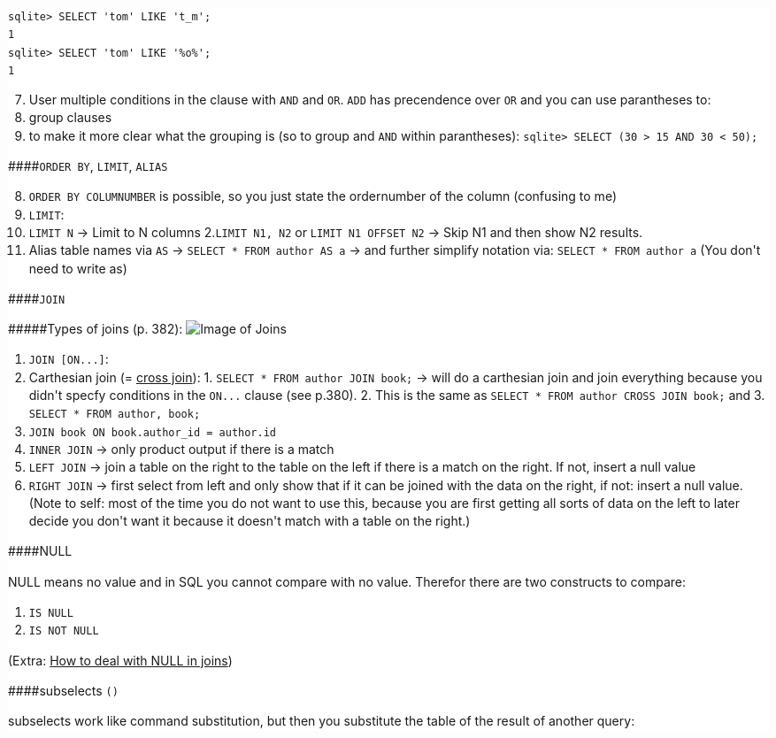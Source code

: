 ```
sqlite> SELECT 'tom' LIKE 't_m';
1
sqlite> SELECT 'tom' LIKE '%o%';
1
```

7. User multiple conditions in the clause with `AND` and `OR`. `ADD` has precendence over `OR` and you can use parantheses to: 
  1. group clauses 
  2. to make it more clear what the grouping is (so to group and `AND` within parantheses): `sqlite> SELECT (30 > 15 AND 30 < 50);`

####`ORDER BY`, `LIMIT`, `ALIAS`

8. `ORDER BY COLUMNUMBER` is possible, so you just state the ordernumber of the column (confusing to me)
9. `LIMIT`:
  1. `LIMIT N` -> Limit to N columns
  2.`LIMIT N1, N2` or `LIMIT N1 OFFSET N2` -> Skip N1 and then show N2 results. 
11. Alias table names via `AS` -> `SELECT * FROM author AS a` -> and further simplify notation via: `SELECT * FROM author a` (You don't need to write as)

####`JOIN`

#####Types of joins (p. 382):
![Image of Joins](https://github.com/tomedegroot/study-material/tree/master/LPIC102/joins.png)  

1. `JOIN [ON...]`:
  1. Carthesian join (= [cross join](http://www.w3resource.com/sqlite/sqlite-cross-join.php)):
    1. `SELECT * FROM author JOIN book;` -> will do a carthesian join and join everything because you didn't specfy conditions in the `ON...` clause (see p.380). 
    2. This is the same as `SELECT * FROM author CROSS JOIN book;` and
    3. `SELECT * FROM author, book;`
  2. `JOIN book ON book.author_id = author.id`
2. `INNER JOIN` -> only product output if there is a match
2. `LEFT JOIN` -> join a table on the right to the table on the left if there is a match on the right. If not, insert a null value
3. `RIGHT JOIN` -> first select from left and only show that if it can be joined with the data on the right, if not: insert a null value. (Note to self: most of the time you do not want to use this, because you are first getting all sorts of data on the left to later decide you don't want it because it doesn't match with a table on the right.)

####NULL

NULL means no value and in SQL you cannot compare with no value. Therefor there are two constructs to compare:

1. `IS NULL`
2. `IS NOT NULL`

(Extra: [How to deal with NULL in joins](http://stackoverflow.com/a/14366034/1941737))

####subselects `()`

subselects work like command substitution, but then you substitute the table of the result of another query:
